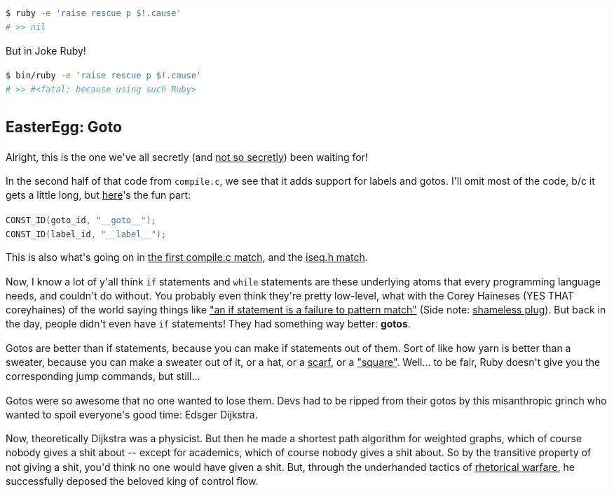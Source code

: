 ```sh
$ ruby -e 'raise rescue p $!.cause'
# >> nil
```

But in Joke Ruby!

```sh
$ bin/ruby -e 'raise rescue p $!.cause'
# >> #<fatal: because using such Ruby>
```

## EasterEgg: Goto

Alright, this is the one we've all secretly (and [not so secretly](https://twitter.com/josh_cheek/status/292674031017148417))
been waiting for!

In the second half of that code from `compile.c`, we see that it adds support for labels and gotos.
I'll omit most of the code, b/c it gets a little long, but
[here](https://github.com/ruby/ruby/blob/3d775f1c6fe9f558be8c9d4a3f3db8f472fd2bae/compile.c#L4475-4521)'s
the fun part:

```c
CONST_ID(goto_id, "__goto__");
CONST_ID(label_id, "__label__");
```

This is also what's going on in [the first compile.c match](https://github.com/ruby/ruby/blob/3d775f1c6fe9f558be8c9d4a3f3db8f472fd2bae/compile.c#L562-566),
and the [iseq.h match](https://github.com/ruby/ruby/blob/3d775f1c6fe9f558be8c9d4a3f3db8f472fd2bae/iseq.h#L125-127).

Now, I know a lot of y'all think `if` statements and `while` statements are these
underlying atoms that every programming language needs, and couldn't do without.
You probably even think they're pretty low-level, what with the Corey Haineses
(YES THAT coreyhaines) of the world saying things like
["an if statement is a failure to pattern match"](http://legit-quotes.com/Corey%20Haines,%20as%20envisioned%20in%20the%20brain%20of%20Josh%20Cheek,%20since%20IDK%20how%20to%20request%20archive%20of%20his%20tweets%20to%20quote%20mine/an%20if%20statement%20is%20a%20failure%20to%20pattern%20match)
(Side note: [shameless plug](https://rubygems.org/gems/overloaded_methods)).
But back in the day, people didn't even have `if` statements! They had something way better:
**gotos**.

Gotos are better than if statements, because you can make if statements out of them.
Sort of like how yarn is better than a sweater, because you can make a sweater out of it,
or a hat, or a [scarf](https://s3.amazonaws.com/josh.cheek/images/scratch/knitting-scarf.png),
or a ["square"](http://images4.ravelry.com/uploads/joshuacheek/141473428/knitting-square.jpg).
Well... to be fair, Ruby doesn't give you the corresponding jump commands, but still...

Gotos were so awesome that no one wanted to lose them.
Devs had to be ripped from their gotos by this misanthropic grinch
who wanted to spoil everyone's good time: Edsger Dijkstra.

Now, theoretically Dijkstra was a physicist.
But then he made a shortest path algorithm for weighted graphs,
which of course nobody gives a shit about -- except for academics, which of course nobody gives a shit about.
So by the transitive property of not giving a shit, you'd think no one would have given a shit.
But, through the underhanded tactics of [rhetorical warfare](http://www.u.arizona.edu/~rubinson/copyright_violations/Go_To_Considered_Harmful.html),
he successfully deposed the beloved king of control flow.
